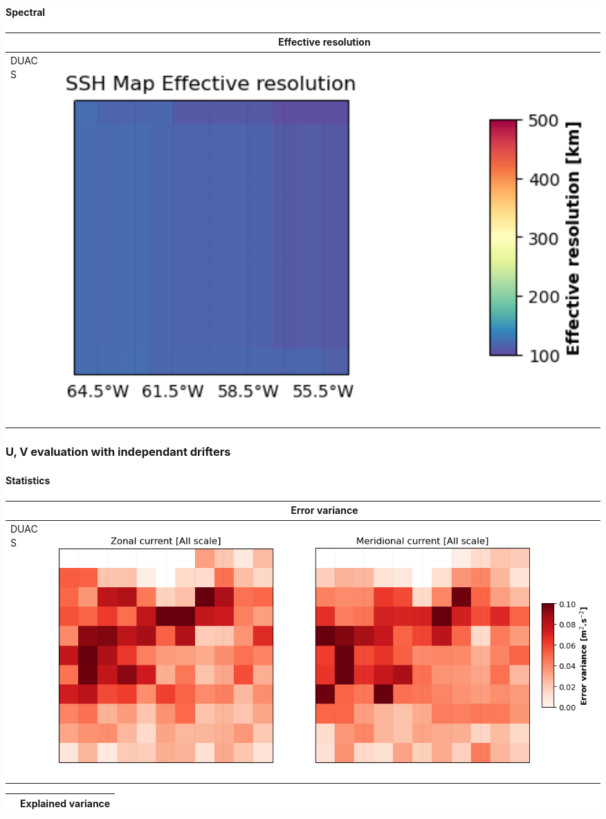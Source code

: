 
#### Spectral

|   | Effective resolution |
| ------ | -------------- |
| DUACS |<p align="center"><img src="../figures/Maps_DUACS_effres_GS.png" alt="DUACS Effective resolution" width="800"/></p> | 


### U, V evaluation with independant drifters

#### Statistics

|   | Error variance |
| ------ | -------------- |
| DUACS |<p align="center"><img src="../figures/Maps_DUACS_errvar_GS_uv.png" alt="DUACS Error variance" width="800"/></p> | 



|   | Explained variance |
| ------ | -------------- |